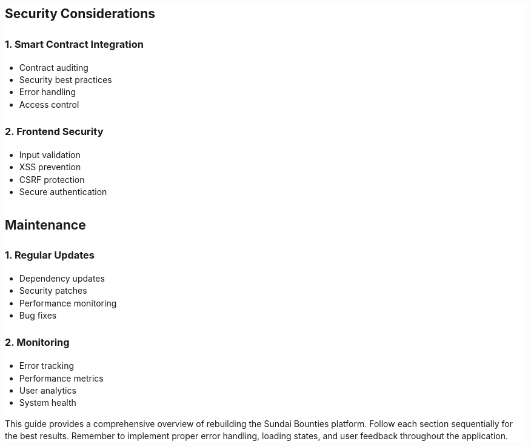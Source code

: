 ## Security Considerations

### 1. Smart Contract Integration
- Contract auditing
- Security best practices
- Error handling
- Access control

### 2. Frontend Security
- Input validation
- XSS prevention
- CSRF protection
- Secure authentication

## Maintenance

### 1. Regular Updates
- Dependency updates
- Security patches
- Performance monitoring
- Bug fixes

### 2. Monitoring
- Error tracking
- Performance metrics
- User analytics
- System health

This guide provides a comprehensive overview of rebuilding the Sundai Bounties platform. Follow each section sequentially for the best results. Remember to implement proper error handling, loading states, and user feedback throughout the application.
